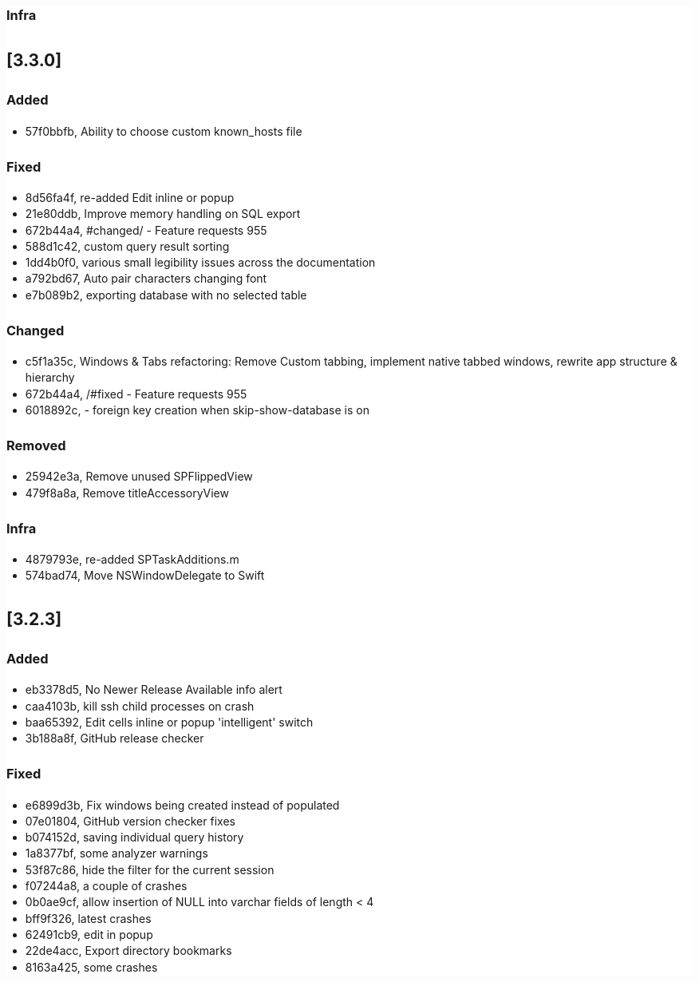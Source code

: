 ### Infra


## [3.3.0]

### Added
- 57f0bbfb,  Ability to choose custom known_hosts file

### Fixed
- 8d56fa4f, re-added Edit inline or popup 
- 21e80ddb, Improve memory handling on SQL export 
- 672b44a4, #changed/ - Feature requests 955
- 588d1c42,  custom query result sorting
- 1dd4b0f0,  various small legibility issues across the documentation
- a792bd67,  Auto pair characters changing font
- e7b089b2,  exporting database with no selected table

### Changed
- c5f1a35c, Windows & Tabs refactoring: Remove Custom tabbing, implement native tabbed windows, rewrite app structure & hierarchy 
- 672b44a4, /#fixed - Feature requests 955
- 6018892c,  - foreign key creation when skip-show-database is on

### Removed
- 25942e3a, Remove unused SPFlippedView 
- 479f8a8a, Remove titleAccessoryView 

### Infra
- 4879793e, re-added SPTaskAdditions.m 
- 574bad74, Move NSWindowDelegate to Swift 

## [3.2.3]

### Added
- eb3378d5, No Newer Release Available info alert 
- caa4103b, kill ssh child processes on crash 
- baa65392, Edit cells inline or popup 'intelligent' switch 
- 3b188a8f, GitHub release checker 

### Fixed
- e6899d3b, Fix windows being created instead of populated 
- 07e01804, GitHub version checker fixes  
- b074152d,  saving individual query history
- 1a8377bf,  some analyzer warnings
- 53f87c86,  hide the filter for the current session
- f07244a8,  a couple of crashes
- 0b0ae9cf, allow insertion of NULL into varchar fields of length < 4  
- bff9f326,   latest crashes
- 62491cb9, edit in popup  
- 22de4acc, Export directory bookmarks 
- 8163a425,  some crashes
